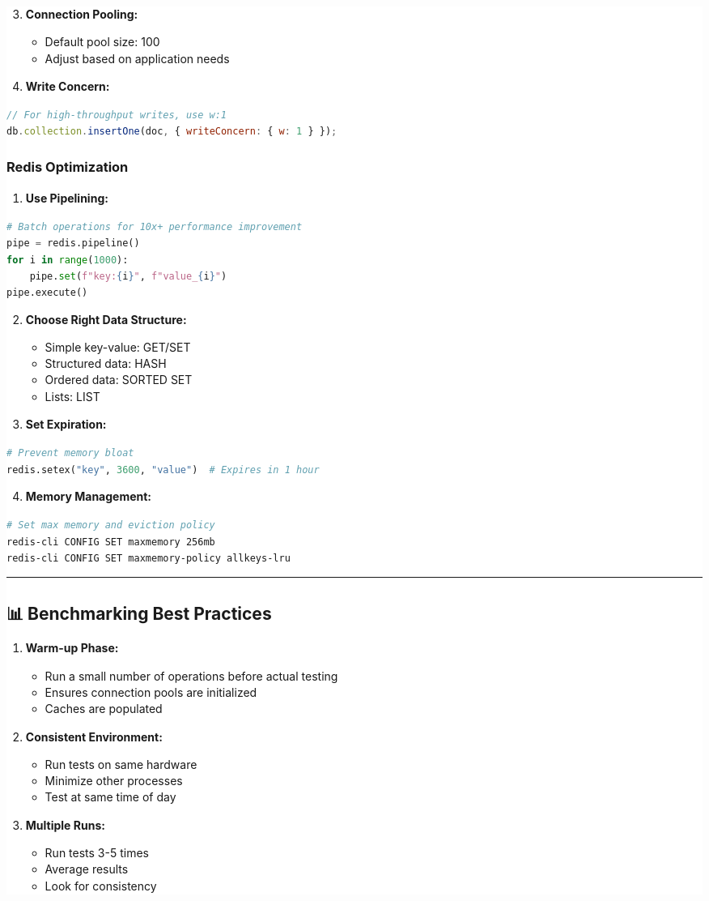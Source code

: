 3. **Connection Pooling:**
   - Default pool size: 100
   - Adjust based on application needs

4. **Write Concern:**
```javascript
// For high-throughput writes, use w:1
db.collection.insertOne(doc, { writeConcern: { w: 1 } });
```

### Redis Optimization

1. **Use Pipelining:**
```python
# Batch operations for 10x+ performance improvement
pipe = redis.pipeline()
for i in range(1000):
    pipe.set(f"key:{i}", f"value_{i}")
pipe.execute()
```

2. **Choose Right Data Structure:**
   - Simple key-value: GET/SET
   - Structured data: HASH
   - Ordered data: SORTED SET
   - Lists: LIST

3. **Set Expiration:**
```python
# Prevent memory bloat
redis.setex("key", 3600, "value")  # Expires in 1 hour
```

4. **Memory Management:**
```bash
# Set max memory and eviction policy
redis-cli CONFIG SET maxmemory 256mb
redis-cli CONFIG SET maxmemory-policy allkeys-lru
```

---

## 📊 Benchmarking Best Practices

1. **Warm-up Phase:**
   - Run a small number of operations before actual testing
   - Ensures connection pools are initialized
   - Caches are populated

2. **Consistent Environment:**
   - Run tests on same hardware
   - Minimize other processes
   - Test at same time of day

3. **Multiple Runs:**
   - Run tests 3-5 times
   - Average results
   - Look for consistency
